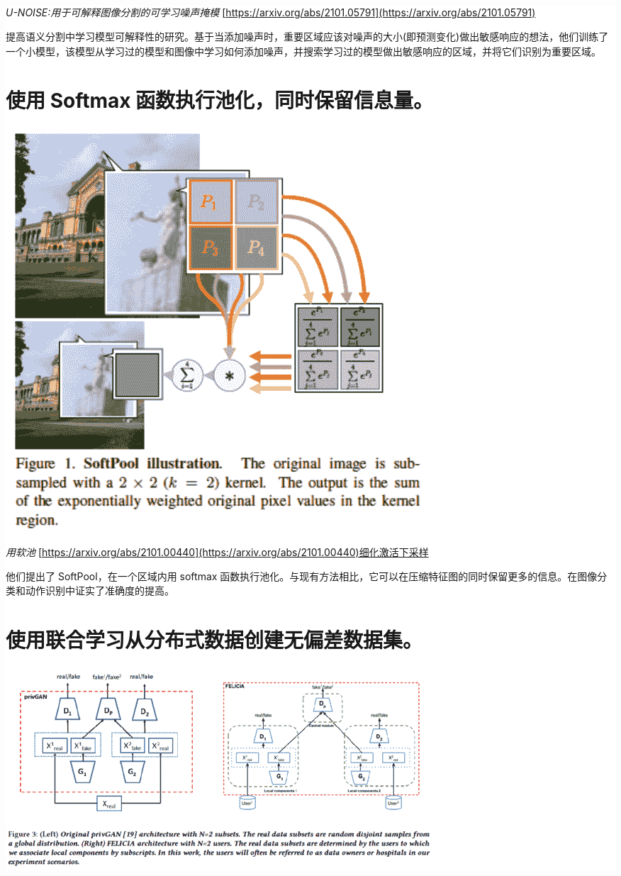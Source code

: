 *U-NOISE:用于可解释图像分割的可学习噪声掩模*
[https://arxiv.org/abs/2101.05791](https://arxiv.org/abs/2101.05791)

提高语义分割中学习模型可解释性的研究。基于当添加噪声时，重要区域应该对噪声的大小(即预测变化)做出敏感响应的想法，他们训练了一个小模型，该模型从学习过的模型和图像中学习如何添加噪声，并搜索学习过的模型做出敏感响应的区域，并将它们识别为重要区域。

# 使用 Softmax 函数执行池化，同时保留信息量。

![](img/584dd71f4c6c8686ed627747e56d3a83.png)

*用软池*
[https://arxiv.org/abs/2101.00440](https://arxiv.org/abs/2101.00440)细化激活下采样

他们提出了 SoftPool，在一个区域内用 softmax 函数执行池化。与现有方法相比，它可以在压缩特征图的同时保留更多的信息。在图像分类和动作识别中证实了准确度的提高。

# 使用联合学习从分布式数据创建无偏差数据集。

![](img/02efc68b1d8117001cbb71051eb7386a.png)
